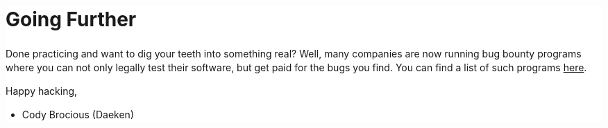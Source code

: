 Going Further
=============

Done practicing and want to dig your teeth into something real?
Well, many companies are now running bug bounty programs where you can not only legally test their software, but get paid for the bugs you find.
You can find a list of such programs [here](http://blog.bugcrowd.com/list-of-active-bug-bounty-programs/).

Happy hacking,  
- Cody Brocious (Daeken)
